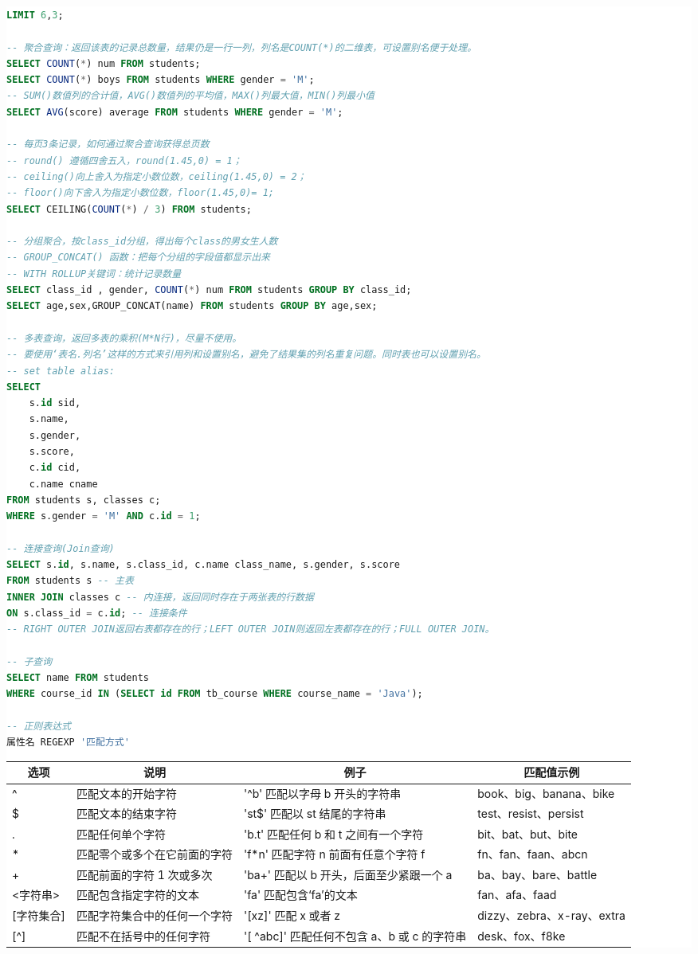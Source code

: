 ```sql
LIMIT 6,3;

-- 聚合查询：返回该表的记录总数量，结果仍是一行一列，列名是COUNT(*)的二维表，可设置别名便于处理。
SELECT COUNT(*) num FROM students;
SELECT COUNT(*) boys FROM students WHERE gender = 'M';
-- SUM()数值列的合计值，AVG()数值列的平均值，MAX()列最大值，MIN()列最小值
SELECT AVG(score) average FROM students WHERE gender = 'M';

-- 每页3条记录，如何通过聚合查询获得总页数
-- round() 遵循四舍五入，round(1.45,0) = 1；
-- ceiling()向上舍入为指定小数位数，ceiling(1.45,0) = 2；
-- floor()向下舍入为指定小数位数，floor(1.45,0)= 1;
SELECT CEILING(COUNT(*) / 3) FROM students;

-- 分组聚合，按class_id分组，得出每个class的男女生人数
-- GROUP_CONCAT() 函数：把每个分组的字段值都显示出来
-- WITH ROLLUP关键词：统计记录数量
SELECT class_id , gender, COUNT(*) num FROM students GROUP BY class_id;
SELECT age,sex,GROUP_CONCAT(name) FROM students GROUP BY age,sex;

-- 多表查询，返回多表的乘积(M*N行)，尽量不使用。
-- 要使用‘表名.列名’这样的方式来引用列和设置别名，避免了结果集的列名重复问题。同时表也可以设置别名。
-- set table alias:
SELECT
    s.id sid,
    s.name,
    s.gender,
    s.score,
    c.id cid,
    c.name cname
FROM students s, classes c;
WHERE s.gender = 'M' AND c.id = 1;

-- 连接查询(Join查询)
SELECT s.id, s.name, s.class_id, c.name class_name, s.gender, s.score
FROM students s -- 主表
INNER JOIN classes c -- 内连接，返回同时存在于两张表的行数据
ON s.class_id = c.id; -- 连接条件
-- RIGHT OUTER JOIN返回右表都存在的行；LEFT OUTER JOIN则返回左表都存在的行；FULL OUTER JOIN。

-- 子查询
SELECT name FROM students 
WHERE course_id IN (SELECT id FROM tb_course WHERE course_name = 'Java');

-- 正则表达式
属性名 REGEXP '匹配方式'
```

| 选项         | 说明                                  | 例子                                        | 匹配值示例                 |
| ------------ | ------------------------------------- | ------------------------------------------- | -------------------------- |
| ^            | 匹配文本的开始字符                    | '^b' 匹配以字母 b 开头的字符串              | book、big、banana、bike    |
| $            | 匹配文本的结束字符                    | 'st$' 匹配以 st 结尾的字符串                | test、resist、persist      |
| .            | 匹配任何单个字符                      | 'b.t' 匹配任何 b 和 t 之间有一个字符        | bit、bat、but、bite        |
| *            | 匹配零个或多个在它前面的字符          | 'f*n' 匹配字符 n 前面有任意个字符 f         | fn、fan、faan、abcn        |
| +            | 匹配前面的字符 1 次或多次             | 'ba+' 匹配以 b 开头，后面至少紧跟一个 a     | ba、bay、bare、battle      |
| <字符串>     | 匹配包含指定字符的文本                | 'fa' 匹配包含‘fa’的文本                     | fan、afa、faad             |
| [字符集合]   | 匹配字符集合中的任何一个字符          | '[xz]' 匹配 x 或者 z                        | dizzy、zebra、x-ray、extra |
| [^]          | 匹配不在括号中的任何字符              | '[ ^abc]' 匹配任何不包含 a、b 或 c 的字符串 | desk、fox、f8ke            |